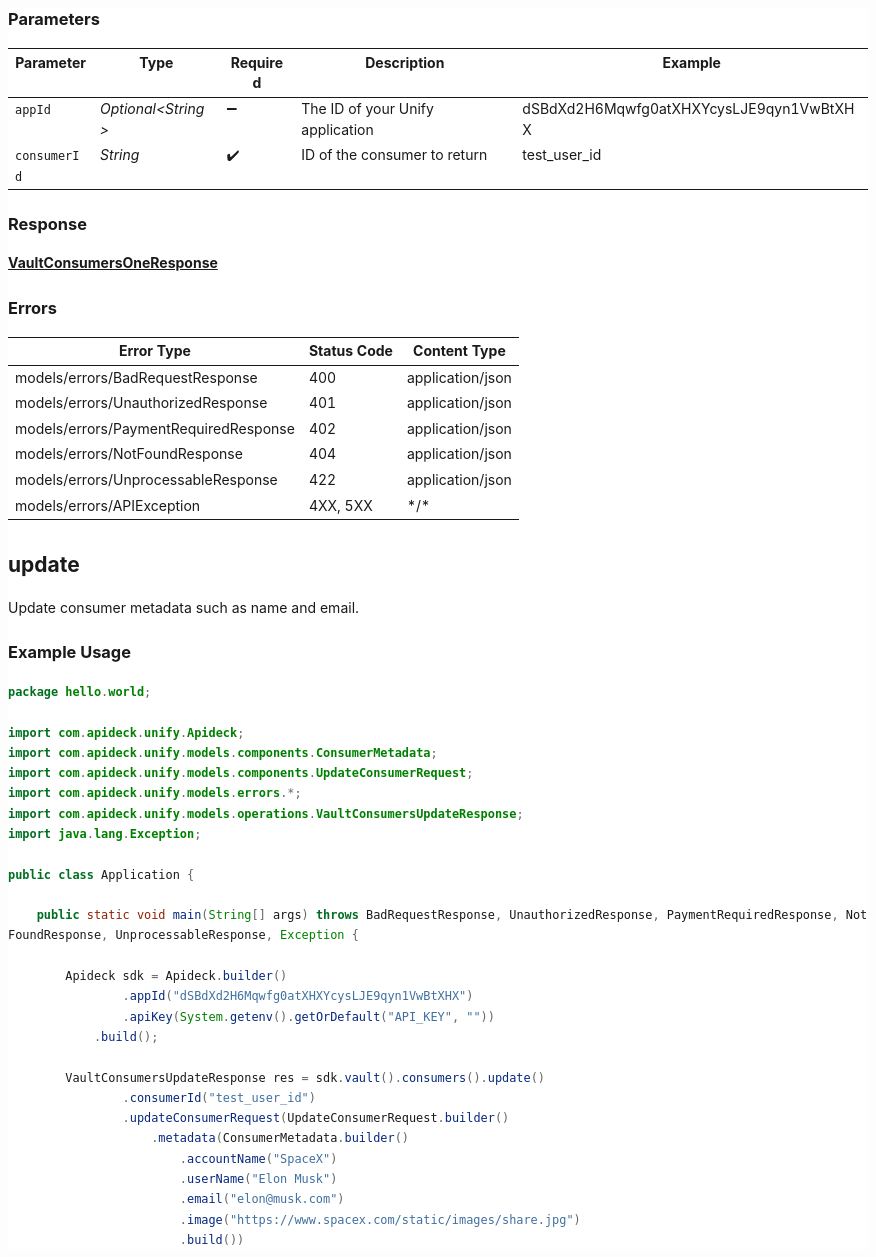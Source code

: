 
### Parameters

| Parameter                               | Type                                    | Required                                | Description                             | Example                                 |
| --------------------------------------- | --------------------------------------- | --------------------------------------- | --------------------------------------- | --------------------------------------- |
| `appId`                                 | *Optional\<String>*                     | :heavy_minus_sign:                      | The ID of your Unify application        | dSBdXd2H6Mqwfg0atXHXYcysLJE9qyn1VwBtXHX |
| `consumerId`                            | *String*                                | :heavy_check_mark:                      | ID of the consumer to return            | test_user_id                            |

### Response

**[VaultConsumersOneResponse](../../models/operations/VaultConsumersOneResponse.md)**

### Errors

| Error Type                            | Status Code                           | Content Type                          |
| ------------------------------------- | ------------------------------------- | ------------------------------------- |
| models/errors/BadRequestResponse      | 400                                   | application/json                      |
| models/errors/UnauthorizedResponse    | 401                                   | application/json                      |
| models/errors/PaymentRequiredResponse | 402                                   | application/json                      |
| models/errors/NotFoundResponse        | 404                                   | application/json                      |
| models/errors/UnprocessableResponse   | 422                                   | application/json                      |
| models/errors/APIException            | 4XX, 5XX                              | \*/\*                                 |

## update

Update consumer metadata such as name and email.

### Example Usage


```java
package hello.world;

import com.apideck.unify.Apideck;
import com.apideck.unify.models.components.ConsumerMetadata;
import com.apideck.unify.models.components.UpdateConsumerRequest;
import com.apideck.unify.models.errors.*;
import com.apideck.unify.models.operations.VaultConsumersUpdateResponse;
import java.lang.Exception;

public class Application {

    public static void main(String[] args) throws BadRequestResponse, UnauthorizedResponse, PaymentRequiredResponse, NotFoundResponse, UnprocessableResponse, Exception {

        Apideck sdk = Apideck.builder()
                .appId("dSBdXd2H6Mqwfg0atXHXYcysLJE9qyn1VwBtXHX")
                .apiKey(System.getenv().getOrDefault("API_KEY", ""))
            .build();

        VaultConsumersUpdateResponse res = sdk.vault().consumers().update()
                .consumerId("test_user_id")
                .updateConsumerRequest(UpdateConsumerRequest.builder()
                    .metadata(ConsumerMetadata.builder()
                        .accountName("SpaceX")
                        .userName("Elon Musk")
                        .email("elon@musk.com")
                        .image("https://www.spacex.com/static/images/share.jpg")
                        .build())
```